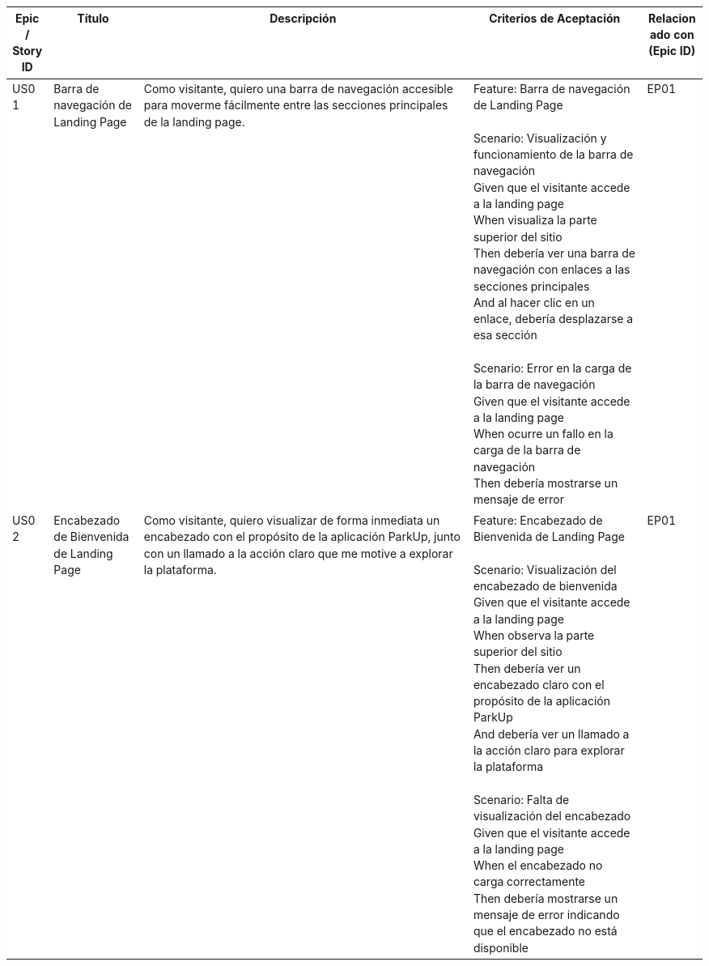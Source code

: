 | Epic / Story ID | Título                                                                                     | Descripción                                                                                                                                                                                                                                                                     | Criterios de Aceptación                                                                                                                                                                                                                                                                                                                                                                                                                                                                                                                                                                                                                                                                                                                                                                                                                                                                                                            | Relacionado con (Epic ID) |
|----------------|--------------------------------------------------------------------------------------------|---------------------------------------------------------------------------------------------------------------------------------------------------------------------------------------------------------------------------------------------------------------------------------|------------------------------------------------------------------------------------------------------------------------------------------------------------------------------------------------------------------------------------------------------------------------------------------------------------------------------------------------------------------------------------------------------------------------------------------------------------------------------------------------------------------------------------------------------------------------------------------------------------------------------------------------------------------------------------------------------------------------------------------------------------------------------------------------------------------------------------------------------------------------------------------------------------------------------------| ------------------------- |
| US01           | Barra de navegación de Landing Page                                                        | Como visitante, quiero una barra de navegación accesible para moverme fácilmente entre las secciones principales de la landing page.                                                                                                                                            | Feature: Barra de navegación de Landing Page<br><br>Scenario: Visualización y funcionamiento de la barra de navegación<br>Given que el visitante accede a la landing page<br>When visualiza la parte superior del sitio<br>Then debería ver una barra de navegación con enlaces a las secciones principales<br>And al hacer clic en un enlace, debería desplazarse a esa sección<br><br>Scenario: Error en la carga de la barra de navegación<br>Given que el visitante accede a la landing page<br>When ocurre un fallo en la carga de la barra de navegación<br>Then debería mostrarse un mensaje de error                                                                                                                                                                                                                                                                                                                       | EP01 |
| US02           | Encabezado de Bienvenida de Landing Page                                                   | Como visitante, quiero visualizar de forma inmediata un encabezado con el propósito de la aplicación ParkUp, junto con un llamado a la acción claro que me motive a explorar la plataforma.                                                                                     | Feature: Encabezado de Bienvenida de Landing Page<br><br>Scenario: Visualización del encabezado de bienvenida<br>Given que el visitante accede a la landing page<br>When observa la parte superior del sitio<br>Then debería ver un encabezado claro con el propósito de la aplicación ParkUp<br>And debería ver un llamado a la acción claro para explorar la plataforma<br><br>Scenario: Falta de visualización del encabezado<br>Given que el visitante accede a la landing page<br>When el encabezado no carga correctamente<br>Then debería mostrarse un mensaje de error indicando que el encabezado no está disponible                                                                                                                                                                                                                                                                                                      | EP01 |